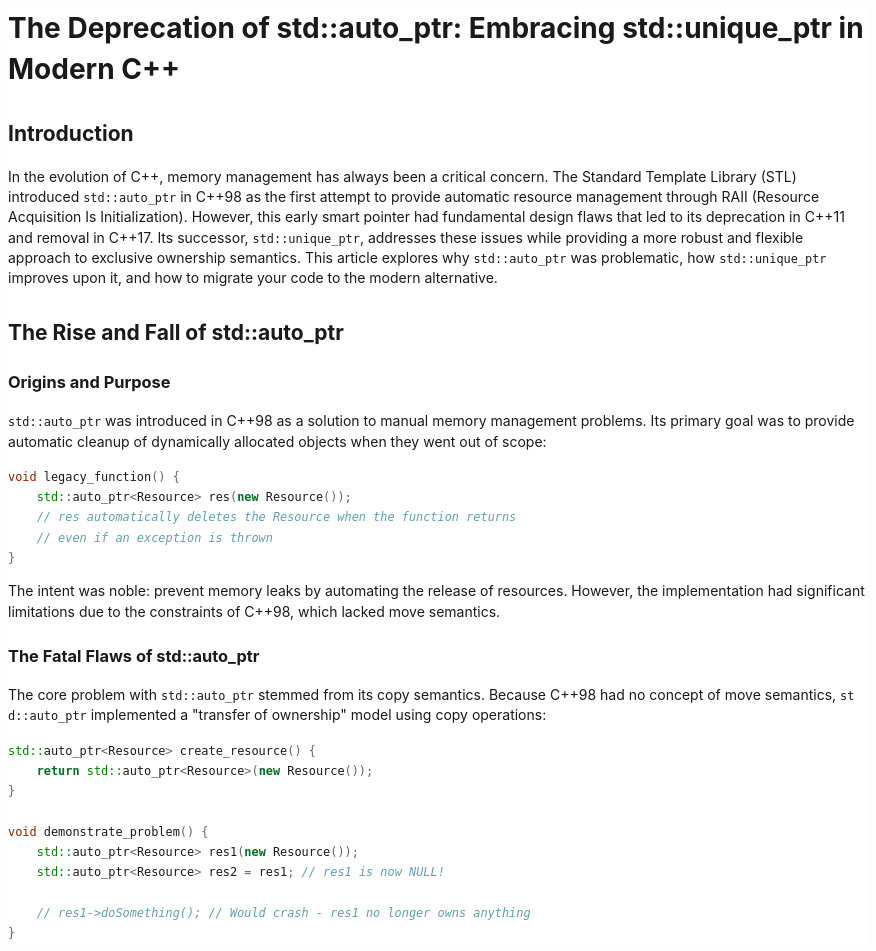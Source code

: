 # The Deprecation of std::auto_ptr: Embracing std::unique_ptr in Modern C++

## Introduction

In the evolution of C++, memory management has always been a critical concern. The Standard Template Library (STL) introduced `std::auto_ptr` in C++98 as the first attempt to provide automatic resource management through RAII (Resource Acquisition Is Initialization). However, this early smart pointer had fundamental design flaws that led to its deprecation in C++11 and removal in C++17. Its successor, `std::unique_ptr`, addresses these issues while providing a more robust and flexible approach to exclusive ownership semantics. This article explores why `std::auto_ptr` was problematic, how `std::unique_ptr` improves upon it, and how to migrate your code to the modern alternative.

## The Rise and Fall of std::auto_ptr

### Origins and Purpose

`std::auto_ptr` was introduced in C++98 as a solution to manual memory management problems. Its primary goal was to provide automatic cleanup of dynamically allocated objects when they went out of scope:

```cpp
void legacy_function() {
    std::auto_ptr<Resource> res(new Resource());
    // res automatically deletes the Resource when the function returns
    // even if an exception is thrown
}
```

The intent was noble: prevent memory leaks by automating the release of resources. However, the implementation had significant limitations due to the constraints of C++98, which lacked move semantics.

### The Fatal Flaws of std::auto_ptr

The core problem with `std::auto_ptr` stemmed from its copy semantics. Because C++98 had no concept of move semantics, `std::auto_ptr` implemented a "transfer of ownership" model using copy operations:

```cpp
std::auto_ptr<Resource> create_resource() {
    return std::auto_ptr<Resource>(new Resource());
}

void demonstrate_problem() {
    std::auto_ptr<Resource> res1(new Resource());
    std::auto_ptr<Resource> res2 = res1; // res1 is now NULL!
    
    // res1->doSomething(); // Would crash - res1 no longer owns anything
}
```
